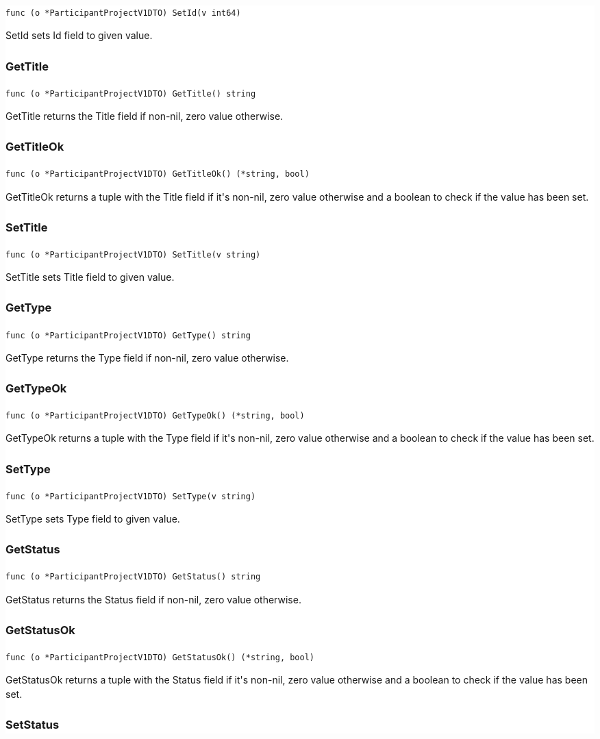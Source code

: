 `func (o *ParticipantProjectV1DTO) SetId(v int64)`

SetId sets Id field to given value.


### GetTitle

`func (o *ParticipantProjectV1DTO) GetTitle() string`

GetTitle returns the Title field if non-nil, zero value otherwise.

### GetTitleOk

`func (o *ParticipantProjectV1DTO) GetTitleOk() (*string, bool)`

GetTitleOk returns a tuple with the Title field if it's non-nil, zero value otherwise
and a boolean to check if the value has been set.

### SetTitle

`func (o *ParticipantProjectV1DTO) SetTitle(v string)`

SetTitle sets Title field to given value.


### GetType

`func (o *ParticipantProjectV1DTO) GetType() string`

GetType returns the Type field if non-nil, zero value otherwise.

### GetTypeOk

`func (o *ParticipantProjectV1DTO) GetTypeOk() (*string, bool)`

GetTypeOk returns a tuple with the Type field if it's non-nil, zero value otherwise
and a boolean to check if the value has been set.

### SetType

`func (o *ParticipantProjectV1DTO) SetType(v string)`

SetType sets Type field to given value.


### GetStatus

`func (o *ParticipantProjectV1DTO) GetStatus() string`

GetStatus returns the Status field if non-nil, zero value otherwise.

### GetStatusOk

`func (o *ParticipantProjectV1DTO) GetStatusOk() (*string, bool)`

GetStatusOk returns a tuple with the Status field if it's non-nil, zero value otherwise
and a boolean to check if the value has been set.

### SetStatus
